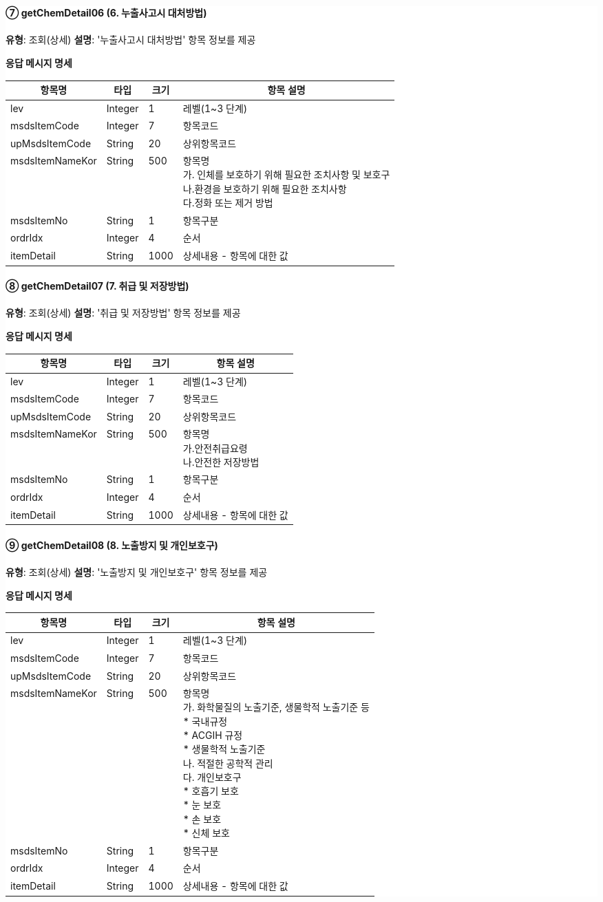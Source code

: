 #### ⑦ getChemDetail06 (6. 누출사고시 대처방법)

**유형**: 조회(상세)
**설명**: '누출사고시 대처방법' 항목 정보를 제공

**응답 메시지 명세**

| 항목명 | 타입 | 크기 | 항목 설명 |
|--------|------|------|-----------|
| lev | Integer | 1 | 레벨(1~3 단계) |
| msdsItemCode | Integer | 7 | 항목코드 |
| upMsdsItemCode | String | 20 | 상위항목코드 |
| msdsItemNameKor | String | 500 | 항목명<br>가. 인체를 보호하기 위해 필요한 조치사항 및 보호구<br>나.환경을 보호하기 위해 필요한 조치사항<br>다.정화 또는 제거 방법 |
| msdsItemNo | String | 1 | 항목구분 |
| ordrIdx | Integer | 4 | 순서 |
| itemDetail | String | 1000 | 상세내용 - 항목에 대한 값 |

#### ⑧ getChemDetail07 (7. 취급 및 저장방법)

**유형**: 조회(상세)
**설명**: '취급 및 저장방법' 항목 정보를 제공

**응답 메시지 명세**

| 항목명 | 타입 | 크기 | 항목 설명 |
|--------|------|------|-----------|
| lev | Integer | 1 | 레벨(1~3 단계) |
| msdsItemCode | Integer | 7 | 항목코드 |
| upMsdsItemCode | String | 20 | 상위항목코드 |
| msdsItemNameKor | String | 500 | 항목명<br>가.안전취급요령<br>나.안전한 저장방법 |
| msdsItemNo | String | 1 | 항목구분 |
| ordrIdx | Integer | 4 | 순서 |
| itemDetail | String | 1000 | 상세내용 - 항목에 대한 값 |

#### ⑨ getChemDetail08 (8. 노출방지 및 개인보호구)

**유형**: 조회(상세)
**설명**: '노출방지 및 개인보호구' 항목 정보를 제공

**응답 메시지 명세**

| 항목명 | 타입 | 크기 | 항목 설명 |
|--------|------|------|-----------|
| lev | Integer | 1 | 레벨(1~3 단계) |
| msdsItemCode | Integer | 7 | 항목코드 |
| upMsdsItemCode | String | 20 | 상위항목코드 |
| msdsItemNameKor | String | 500 | 항목명<br>가. 화학물질의 노출기준, 생물학적 노출기준 등<br>* 국내규정<br>* ACGIH 규정<br>* 생물학적 노출기준<br>나. 적절한 공학적 관리<br>다. 개인보호구<br>* 호흡기 보호<br>* 눈 보호<br>* 손 보호<br>* 신체 보호 |
| msdsItemNo | String | 1 | 항목구분 |
| ordrIdx | Integer | 4 | 순서 |
| itemDetail | String | 1000 | 상세내용 - 항목에 대한 값 |
